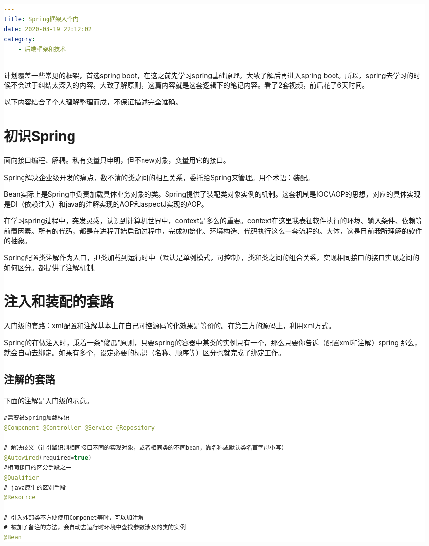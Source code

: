 ```yaml
---
title: Spring框架入个门
date: 2020-03-19 22:12:02
category:
	- 后端框架和技术
---
```




计划覆盖一些常见的框架，首选spring boot，在这之前先学习spring基础原理。大致了解后再进入spring boot。所以，spring去学习的时候不会过于纠结太深入的内容。大致了解原则，这篇内容就是这套逻辑下的笔记内容。看了2套视频，前后花了6天时间。

以下内容结合了个人理解整理而成，不保证描述完全准确。

# 初识Spring

面向接口编程、解耦。私有变量只申明，但不new对象，变量用它的接口。

Spring解决企业级开发的痛点，数不清的类之间的相互关系，委托给Spring来管理。用个术语：装配。

Bean实际上是Spring中负责加载具体业务对象的类。Spring提供了装配类对象实例的机制。这套机制是IOC\AOP的思想，对应的具体实现是DI（依赖注入）和java的注解实现的AOP和aspectJ实现的AOP。

在学习spring过程中，突发灵感，认识到计算机世界中，context是多么的重要。context在这里我表征软件执行的环境、输入条件、依赖等前置因素。所有的代码，都是在进程开始启动过程中，完成初始化、环境构造、代码执行这么一套流程的。大体，这是目前我所理解的软件的抽象。


Spring配置类注解作为入口，把类加载到运行时中（默认是单例模式，可控制），类和类之间的组合关系，实现相同接口的接口实现之间的如何区分。都提供了注解机制。

# 注入和装配的套路
入门级的套路：xml配置和注解基本上在自己可控源码的化效果是等价的。在第三方的源码上，利用xml方式。

Spring的在做注入时，秉着一条“傻瓜”原则，只要spring的容器中某类的实例只有一个，那么只要你告诉（配置xml和注解）spring
那么，就会自动去绑定。如果有多个，设定必要的标识（名称、顺序等）区分也就完成了绑定工作。
## 注解的套路
下面的注解是入门级的示意。
```java
#需要被Spring加载标识
@Component @Controller @Service @Repository

# 解决歧义（让引擎识别相同接口不同的实现对象，或者相同类的不同bean，靠名称或默认类名首字母小写）
@Autowired(required=true)
#相同接口的区分手段之一
@Qualifier
# java原生的区别手段
@Resource

# 引入外部类不方便使用Componet等时，可以加注解
# 被加了备注的方法，会自动去运行时环境中查找参数涉及的类的实例
@Bean 
```
